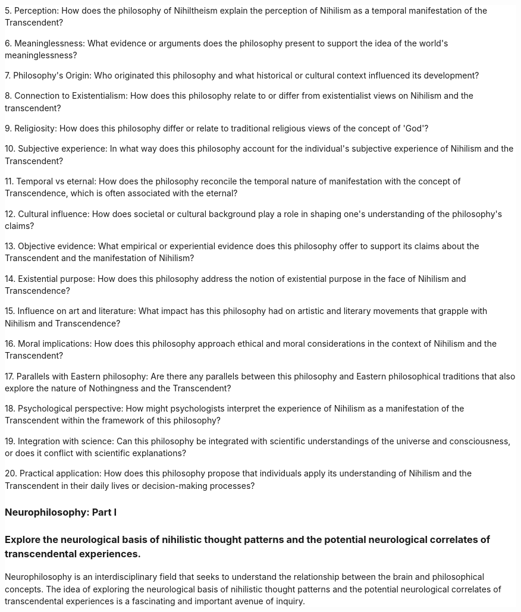 5\. Perception: How does the philosophy of Nihiltheism explain the perception of Nihilism as a temporal manifestation of the Transcendent?

6\. Meaninglessness: What evidence or arguments does the philosophy present to support the idea of the world's meaninglessness?

7\. Philosophy's Origin: Who originated this philosophy and what historical or cultural context influenced its development?

8\. Connection to Existentialism: How does this philosophy relate to or differ from existentialist views on Nihilism and the transcendent?

9\. Religiosity: How does this philosophy differ or relate to traditional religious views of the concept of 'God'?

10\. Subjective experience: In what way does this philosophy account for the individual's subjective experience of Nihilism and the Transcendent?

11\. Temporal vs eternal: How does the philosophy reconcile the temporal nature of manifestation with the concept of Transcendence, which is often associated with the eternal?

12\. Cultural influence: How does societal or cultural background play a role in shaping one's understanding of the philosophy's claims?

13\. Objective evidence: What empirical or experiential evidence does this philosophy offer to support its claims about the Transcendent and the manifestation of Nihilism?

14\. Existential purpose: How does this philosophy address the notion of existential purpose in the face of Nihilism and Transcendence?

15\. Influence on art and literature: What impact has this philosophy had on artistic and literary movements that grapple with Nihilism and Transcendence?

16\. Moral implications: How does this philosophy approach ethical and moral considerations in the context of Nihilism and the Transcendent?

17\. Parallels with Eastern philosophy: Are there any parallels between this philosophy and Eastern philosophical traditions that also explore the nature of Nothingness and the Transcendent?

18\. Psychological perspective: How might psychologists interpret the experience of Nihilism as a manifestation of the Transcendent within the framework of this philosophy?

19\. Integration with science: Can this philosophy be integrated with scientific understandings of the universe and consciousness, or does it conflict with scientific explanations?

20\. Practical application: How does this philosophy propose that individuals apply its understanding of Nihilism and the Transcendent in their daily lives or decision-making processes?

  

### Neurophilosophy: Part I

### Explore the neurological basis of nihilistic thought patterns and the potential neurological correlates of transcendental experiences.

Neurophilosophy is an interdisciplinary field that seeks to understand the relationship between the brain and philosophical concepts. The idea of exploring the neurological basis of nihilistic thought patterns and the potential neurological correlates of transcendental experiences is a fascinating and important avenue of inquiry.  
  
